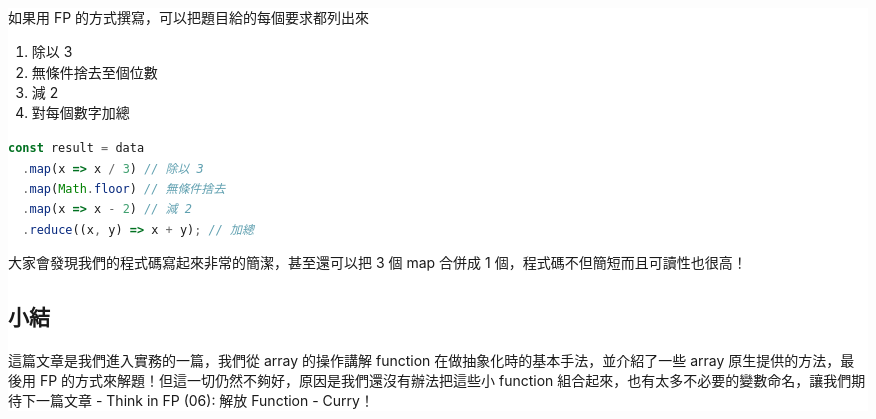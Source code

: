 如果用 FP 的方式撰寫，可以把題目給的每個要求都列出來

1. 除以 3
2. 無條件捨去至個位數
3. 減 2
4. 對每個數字加總

```js
const result = data
  .map(x => x / 3) // 除以 3
  .map(Math.floor) // 無條件捨去
  .map(x => x - 2) // 減 2
  .reduce((x, y) => x + y); // 加總
```

大家會發現我們的程式碼寫起來非常的簡潔，甚至還可以把 3 個 map 合併成 1 個，程式碼不但簡短而且可讀性也很高！

## 小結

這篇文章是我們進入實務的一篇，我們從 array 的操作講解 function 在做抽象化時的基本手法，並介紹了一些 array 原生提供的方法，最後用 FP 的方式來解題！但這一切仍然不夠好，原因是我們還沒有辦法把這些小 function 組合起來，也有太多不必要的變數命名，讓我們期待下一篇文章 - Think in FP (06): 解放 Function - Curry！
